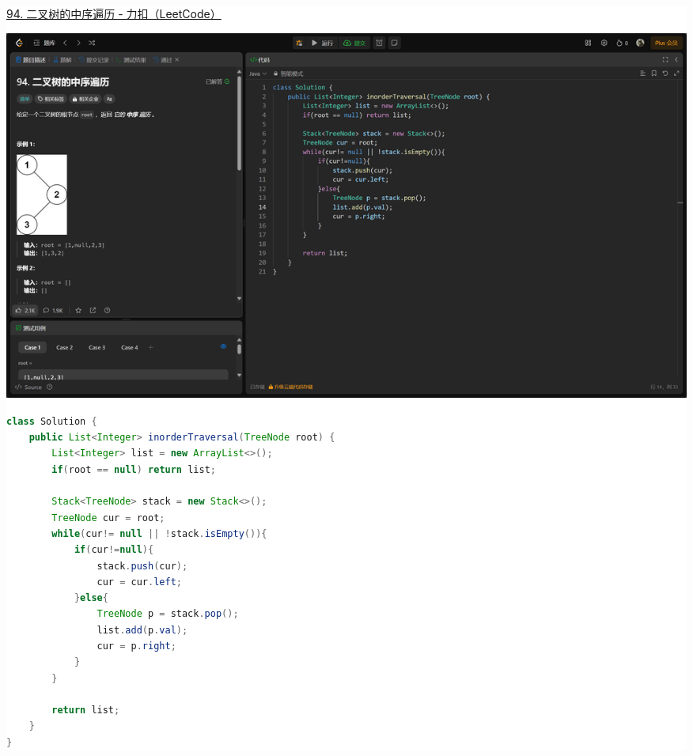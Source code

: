 [94. 二叉树的中序遍历 - 力扣（LeetCode）](https://leetcode.cn/problems/binary-tree-inorder-traversal/description/)

![image-20240914085131471](代码随想录.assets/image-20240914085131471.png)

```java
class Solution {
    public List<Integer> inorderTraversal(TreeNode root) {
        List<Integer> list = new ArrayList<>();
        if(root == null) return list;

        Stack<TreeNode> stack = new Stack<>();
        TreeNode cur = root;
        while(cur!= null || !stack.isEmpty()){
            if(cur!=null){
                stack.push(cur);
                cur = cur.left;
            }else{
                TreeNode p = stack.pop();
                list.add(p.val);
                cur = p.right;
            }
        }

        return list;
    }
}
```
